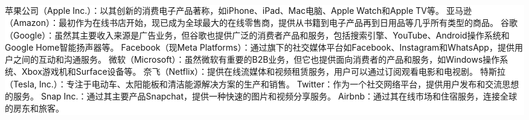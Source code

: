 苹果公司（Apple Inc.）：以其创新的消费电子产品著称，如iPhone、iPad、Mac电脑、Apple Watch和Apple TV等。
亚马逊（Amazon）：最初作为在线书店开始，现已成为全球最大的在线零售商，提供从书籍到电子产品再到日用品等几乎所有类型的商品。
谷歌（Google）：虽然其主要收入来源是广告业务，但谷歌也提供广泛的消费者产品和服务，包括搜索引擎、YouTube、Android操作系统和Google Home智能扬声器等。
Facebook（现Meta Platforms）：通过旗下的社交媒体平台如Facebook、Instagram和WhatsApp，提供用户之间的互动和沟通服务。
微软（Microsoft）：虽然微软有重要的B2B业务，但它也提供面向消费者的产品和服务，如Windows操作系统、Xbox游戏机和Surface设备等。
奈飞（Netflix）：提供在线流媒体和视频租赁服务，用户可以通过订阅观看电影和电视剧。
特斯拉（Tesla, Inc.）：专注于电动车、太阳能板和清洁能源解决方案的生产和销售。
Twitter：作为一个社交网络平台，提供用户发布和交流思想的服务。
Snap Inc.：通过其主要产品Snapchat，提供一种快速的图片和视频分享服务。
Airbnb：通过其在线市场和住宿服务，连接全球的房东和旅客。

